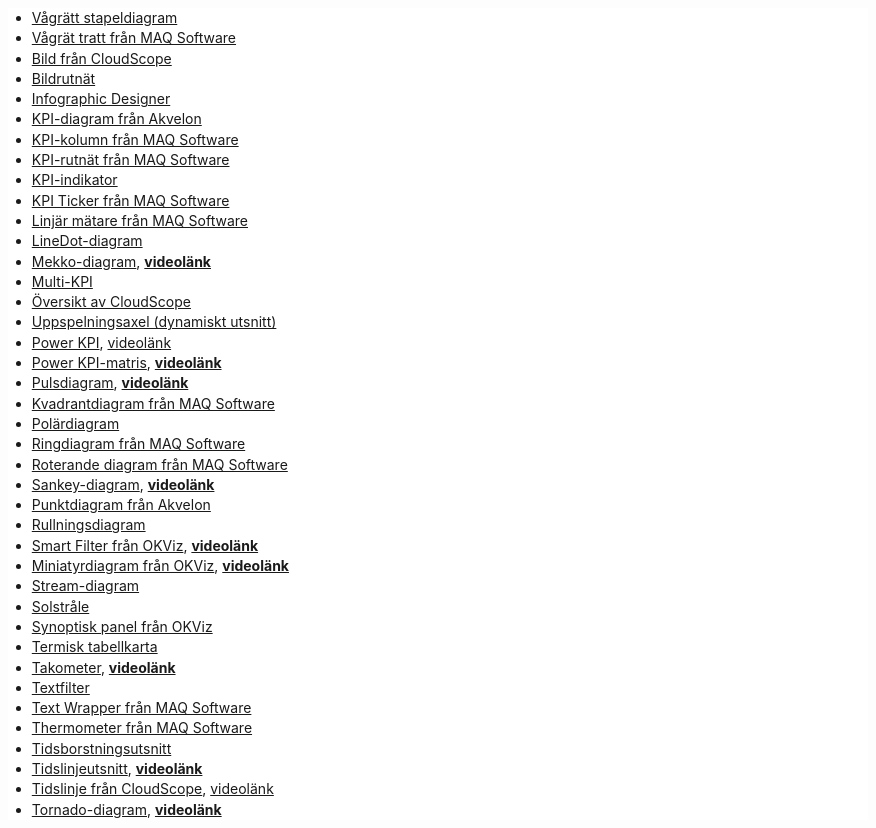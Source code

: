 * [Vågrätt stapeldiagram](https://appsource.microsoft.com/product/power-bi-visuals/WA104381230)
*  [Vågrät tratt från MAQ Software](https://appsource.microsoft.com/product/power-bi-visuals/WA104380846)
*  [Bild från CloudScope](https://appsource.microsoft.com/product/power-bi-visuals/WA104381297)
*  [Bildrutnät](https://appsource.microsoft.com/product/power-bi-visuals/WA104381355)
*  [Infographic Designer](https://appsource.microsoft.com/product/power-bi-visuals/WA104380898)
*  [KPI-diagram från Akvelon](https://appsource.microsoft.com/product/power-bi-visuals/WA104381432)
*  [KPI-kolumn från MAQ Software](https://appsource.microsoft.com/product/power-bi-visuals/WA104380996)
*  [KPI-rutnät från MAQ Software](https://appsource.microsoft.com/product/power-bi-visuals/WA104380947)
*  [KPI-indikator](https://appsource.microsoft.com/product/power-bi-visuals/WA104380832)
*  [KPI Ticker från MAQ Software](https://appsource.microsoft.com/product/power-bi-visuals/WA104380946)
* [Linjär mätare från MAQ Software](https://appsource.microsoft.com/product/power-bi-visuals/WA104380821)
*  [LineDot-diagram](https://appsource.microsoft.com/product/power-bi-visuals/WA104380766)
*  [Mekko-diagram](https://appsource.microsoft.com/product/power-bi-visuals/WA104380785), **[videolänk](https://youtu.be/90FLCKpgicA)**
*  [Multi-KPI](https://appsource.microsoft.com/product/power-bi-visuals/WA104381763)
*  [Översikt av CloudScope](https://appsource.microsoft.com/product/power-bi-visuals/WA104381477)
*  [Uppspelningsaxel (dynamiskt utsnitt)](https://appsource.microsoft.com/product/power-bi-visuals/WA104380981)
*  [Power KPI](https://appsource.microsoft.com/product/power-bi-visuals/WA104381083), [videolänk](https://youtu.be/IvfIP3E6-1Q)
*  [Power KPI-matris](https://appsource.microsoft.com/product/power-bi-visuals/WA104381299), **[videolänk](https://youtu.be/1enze8pcGzY)**
*  [Pulsdiagram](https://appsource.microsoft.com/product/power-bi-visuals/WA104381006), **[videolänk](https://youtu.be/DQWdcQtjDVw)**
*  [Kvadrantdiagram från MAQ Software](https://appsource.microsoft.com/product/power-bi-visuals/WA104381011)
*  [Polärdiagram](https://appsource.microsoft.com/product/power-bi-visuals/WA104380771)
*  [Ringdiagram från MAQ Software](https://appsource.microsoft.com/product/power-bi-visuals/WA104380824)
*  [Roterande diagram från MAQ Software](https://appsource.microsoft.com/product/power-bi-visuals/WA104381007)
*  [Sankey-diagram](https://appsource.microsoft.com/product/power-bi-visuals/WA104380777), **[videolänk](https://youtu.be/WWP9wVUHGaA)**
*  [Punktdiagram från Akvelon](https://appsource.microsoft.com/product/power-bi-visuals/WA104381703)
*  [Rullningsdiagram](https://appsource.microsoft.com/product/power-bi-visuals/WA104381018)
*  [Smart Filter från OKViz](https://appsource.microsoft.com/product/power-bi-visuals/WA104380859), **[videolänk](https://youtu.be/gcJsDDRQq28)**
*  [Miniatyrdiagram från OKViz](https://appsource.microsoft.com/product/power-bi-visuals/WA104380910), **[videolänk](https://youtu.be/0m3Vnvso9tY)**
*  [Stream-diagram](https://appsource.microsoft.com/product/power-bi-visuals/WA104380772)
*  [Solstråle](https://appsource.microsoft.com/product/power-bi-visuals/WA104380767)
*  [Synoptisk panel från OKViz](https://appsource.microsoft.com/product/power-bi-visuals/WA104380873)
*  [Termisk tabellkarta](https://appsource.microsoft.com/product/power-bi-visuals/WA104380818)
*  [Takometer](https://appsource.microsoft.com/product/power-bi-visuals/WA104380937), **[videolänk](https://youtu.be/C3OXdETbS9o)**
*  [Textfilter](https://appsource.microsoft.com/product/power-bi-visuals/WA104381309)
*  [Text Wrapper från MAQ Software](https://appsource.microsoft.com/product/power-bi-visuals/WA104380826)
*  [Thermometer från MAQ Software](https://appsource.microsoft.com/product/power-bi-visuals/WA104380847)
*  [Tidsborstningsutsnitt](https://appsource.microsoft.com/product/power-bi-visuals/WA104380798)
*  [Tidslinjeutsnitt](https://appsource.microsoft.com/product/power-bi-visuals/WA104380786), **[videolänk](https://youtu.be/ozMtZ4_NZ10)**
*  [Tidslinje från CloudScope](https://appsource.microsoft.com/product/power-bi-visuals/WA104381427), [videolänk](https://youtu.be/szNi9YgXFJc)
*  [Tornado-diagram](https://appsource.microsoft.com/product/power-bi-visuals/WA104380768), **[videolänk](https://www.youtube.com/watch?v=AQvd2FhRyCI)**